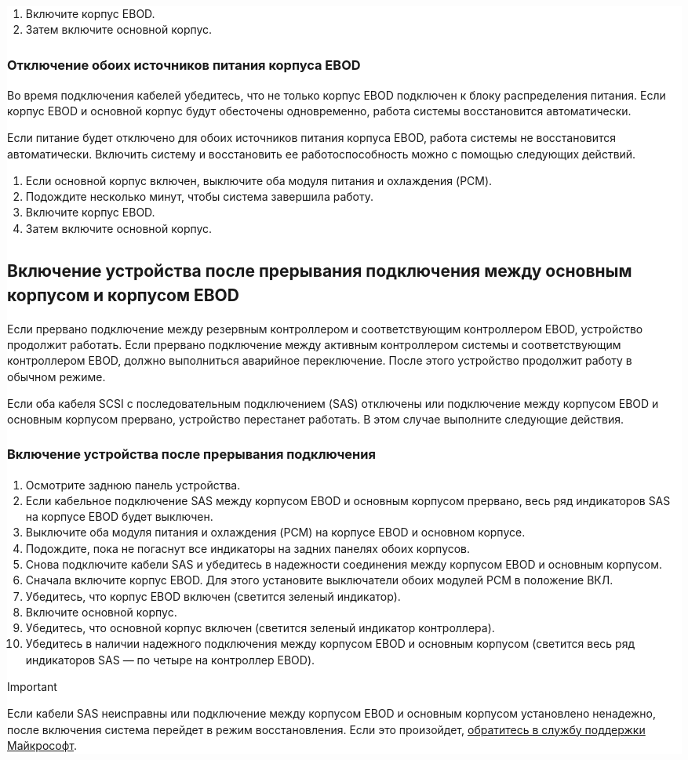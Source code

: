1. Включите корпус EBOD.
2. Затем включите основной корпус.

### <a name="power-loss-on-both-power-supplies-on-ebod-enclosure"></a>Отключение обоих источников питания корпуса EBOD
Во время подключения кабелей убедитесь, что не только корпус EBOD подключен к блоку распределения питания. Если корпус EBOD и основной корпус будут обесточены одновременно, работа системы восстановится автоматически.

Если питание будет отключено для обоих источников питания корпуса EBOD, работа системы не восстановится автоматически. Включить систему и восстановить ее работоспособность можно с помощью следующих действий.

1. Если основной корпус включен, выключите оба модуля питания и охлаждения (PCM).
2. Подождите несколько минут, чтобы система завершила работу.
3. Включите корпус EBOD.
4. Затем включите основной корпус.

## <a name="turn-on-a-device-after-the-primary-and-ebod-enclosure-connection-is-lost"></a>Включение устройства после прерывания подключения между основным корпусом и корпусом EBOD
Если прервано подключение между резервным контроллером и соответствующим контроллером EBOD, устройство продолжит работать. Если прервано подключение между активным контроллером системы и соответствующим контроллером EBOD, должно выполниться аварийное переключение. После этого устройство продолжит работу в обычном режиме.

Если оба кабеля SCSI с последовательным подключением (SAS) отключены или подключение между корпусом EBOD и основным корпусом прервано, устройство перестанет работать. В этом случае выполните следующие действия.

### <a name="to-turn-on-the-device-after-connection-is-lost"></a>Включение устройства после прерывания подключения
1. Осмотрите заднюю панель устройства.
2. Если кабельное подключение SAS между корпусом EBOD и основным корпусом прервано, весь ряд индикаторов SAS на корпусе EBOD будет выключен.
3. Выключите оба модуля питания и охлаждения (PCM) на корпусе EBOD и основном корпусе.
4. Подождите, пока не погаснут все индикаторы на задних панелях обоих корпусов.
5. Снова подключите кабели SAS и убедитесь в надежности соединения между корпусом EBOD и основным корпусом.
6. Сначала включите корпус EBOD. Для этого установите выключатели обоих модулей PCM в положение ВКЛ.
7. Убедитесь, что корпус EBOD включен (светится зеленый индикатор).
8. Включите основной корпус.
9. Убедитесь, что основной корпус включен (светится зеленый индикатор контроллера).
10. Убедитесь в наличии надежного подключения между корпусом EBOD и основным корпусом (светится весь ряд индикаторов SAS — по четыре на контроллер EBOD).

> [!IMPORTANT]
> Если кабели SAS неисправны или подключение между корпусом EBOD и основным корпусом установлено ненадежно, после включения система перейдет в режим восстановления. Если это произойдет, [обратитесь в службу поддержки Майкрософт](storsimple-8000-contact-microsoft-support.md).
